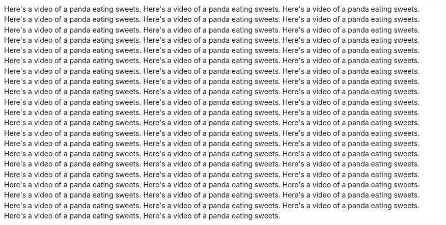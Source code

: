 Here's a video of a panda eating sweets.
Here's a video of a panda eating sweets.
Here's a video of a panda eating sweets.
Here's a video of a panda eating sweets.
Here's a video of a panda eating sweets.
Here's a video of a panda eating sweets.
Here's a video of a panda eating sweets.
Here's a video of a panda eating sweets.
Here's a video of a panda eating sweets.
Here's a video of a panda eating sweets.
Here's a video of a panda eating sweets.
Here's a video of a panda eating sweets.
Here's a video of a panda eating sweets.
Here's a video of a panda eating sweets.
Here's a video of a panda eating sweets.
Here's a video of a panda eating sweets.
Here's a video of a panda eating sweets.
Here's a video of a panda eating sweets.
Here's a video of a panda eating sweets.
Here's a video of a panda eating sweets.
Here's a video of a panda eating sweets.
Here's a video of a panda eating sweets.
Here's a video of a panda eating sweets.
Here's a video of a panda eating sweets.
Here's a video of a panda eating sweets.
Here's a video of a panda eating sweets.
Here's a video of a panda eating sweets.
Here's a video of a panda eating sweets.
Here's a video of a panda eating sweets.
Here's a video of a panda eating sweets.
Here's a video of a panda eating sweets.
Here's a video of a panda eating sweets.
Here's a video of a panda eating sweets.
Here's a video of a panda eating sweets.
Here's a video of a panda eating sweets.
Here's a video of a panda eating sweets.
Here's a video of a panda eating sweets.
Here's a video of a panda eating sweets.
Here's a video of a panda eating sweets.
Here's a video of a panda eating sweets.
Here's a video of a panda eating sweets.
Here's a video of a panda eating sweets.
Here's a video of a panda eating sweets.
Here's a video of a panda eating sweets.
Here's a video of a panda eating sweets.
Here's a video of a panda eating sweets.
Here's a video of a panda eating sweets.
Here's a video of a panda eating sweets.
Here's a video of a panda eating sweets.
Here's a video of a panda eating sweets.
Here's a video of a panda eating sweets.
Here's a video of a panda eating sweets.
Here's a video of a panda eating sweets.
Here's a video of a panda eating sweets.
Here's a video of a panda eating sweets.
Here's a video of a panda eating sweets.
Here's a video of a panda eating sweets.
Here's a video of a panda eating sweets.
Here's a video of a panda eating sweets.
Here's a video of a panda eating sweets.
Here's a video of a panda eating sweets.
Here's a video of a panda eating sweets.
